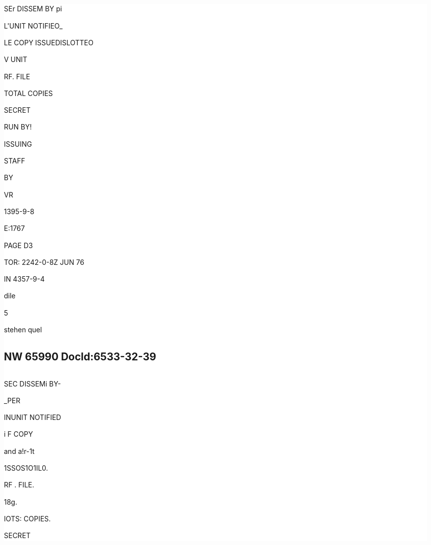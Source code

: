 ##
SEr DISSEM BY pi

L'UNIT NOTIFIEO_

LE COPY ISSUEDISLOTTEO

V UNIT

RF. FILE

TOTAL COPIES

SECRET

RUN BY!

ISSUING

STAFF

BY

VR

1395-9-8

E:1767

PAGE D3

TOR: 2242-0-8Z JUN 76

IN 4357-9-4

dile

5

stehen quel

NW 65990 Docld:6533-32-39
---

##
SEC DISSEMi BY-

_PER

INUNIT NOTIFIED

i F COPY

and a!r-1t

1SSOS1O1IL0.

RF . FILE.

18g.

IOTS: COPIES.

SECRET
